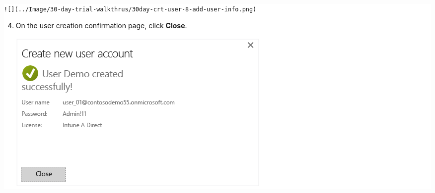     ![](../Image/30-day-trial-walkthrus/30day-crt-user-8-add-user-info.png)

4.  On the user creation confirmation page, click **Close**.

    ![](../Image/30-day-trial-walkthrus/30day-crt-user-9-close-confirm.png)
